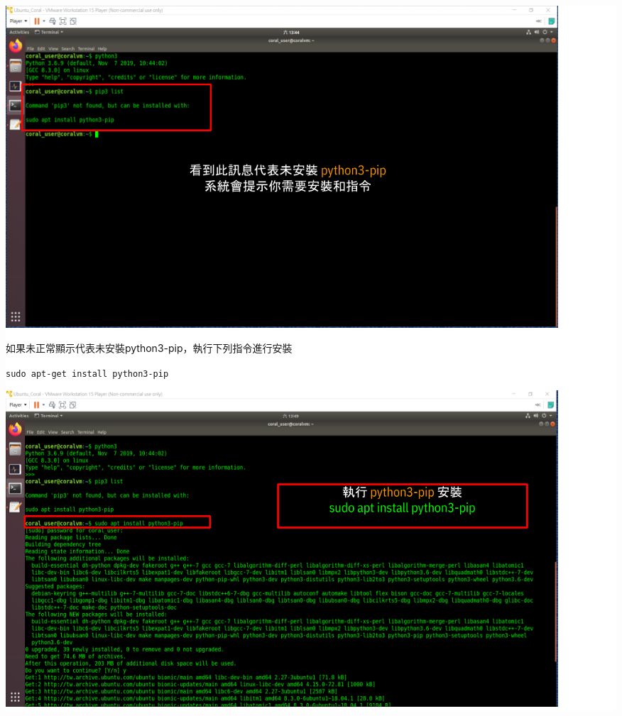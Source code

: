 <img src="edgetpu07-06.png" class="img-fluid rounded mx-auto" >

如果未正常顯示代表未安裝python3-pip，執行下列指令進行安裝

```shell
sudo apt-get install python3-pip
```

<img src="edgetpu07-07.png" class="img-fluid rounded mx-auto" >
